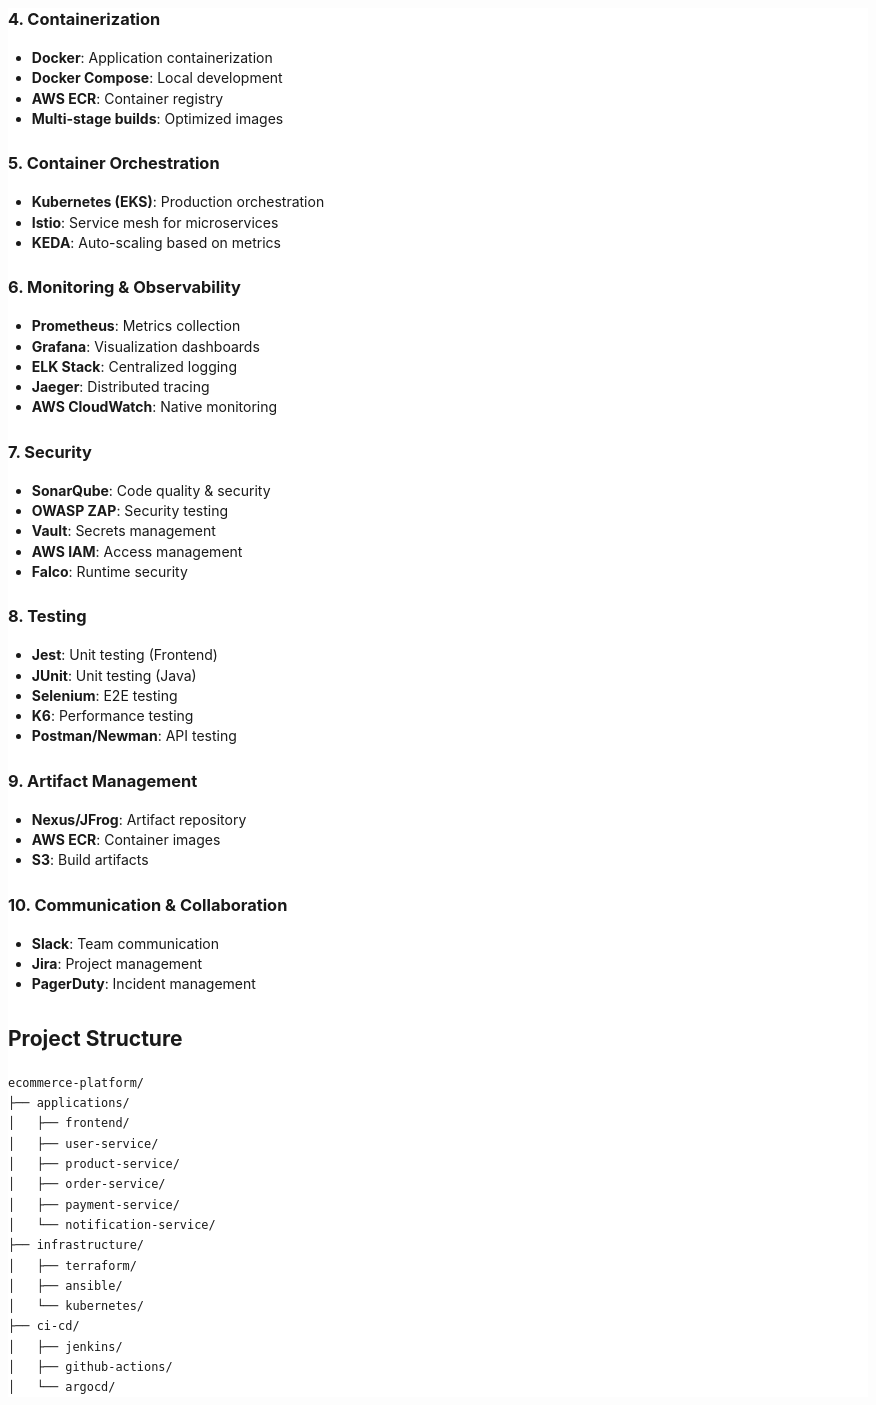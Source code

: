 ### 4. Containerization
- **Docker**: Application containerization
- **Docker Compose**: Local development
- **AWS ECR**: Container registry
- **Multi-stage builds**: Optimized images

### 5. Container Orchestration
- **Kubernetes (EKS)**: Production orchestration
- **Istio**: Service mesh for microservices
- **KEDA**: Auto-scaling based on metrics

### 6. Monitoring & Observability
- **Prometheus**: Metrics collection
- **Grafana**: Visualization dashboards
- **ELK Stack**: Centralized logging
- **Jaeger**: Distributed tracing
- **AWS CloudWatch**: Native monitoring

### 7. Security
- **SonarQube**: Code quality & security
- **OWASP ZAP**: Security testing
- **Vault**: Secrets management
- **AWS IAM**: Access management
- **Falco**: Runtime security

### 8. Testing
- **Jest**: Unit testing (Frontend)
- **JUnit**: Unit testing (Java)
- **Selenium**: E2E testing
- **K6**: Performance testing
- **Postman/Newman**: API testing

### 9. Artifact Management
- **Nexus/JFrog**: Artifact repository
- **AWS ECR**: Container images
- **S3**: Build artifacts

### 10. Communication & Collaboration
- **Slack**: Team communication
- **Jira**: Project management
- **PagerDuty**: Incident management

## Project Structure

```
ecommerce-platform/
├── applications/
│   ├── frontend/
│   ├── user-service/
│   ├── product-service/
│   ├── order-service/
│   ├── payment-service/
│   └── notification-service/
├── infrastructure/
│   ├── terraform/
│   ├── ansible/
│   └── kubernetes/
├── ci-cd/
│   ├── jenkins/
│   ├── github-actions/
│   └── argocd/
```